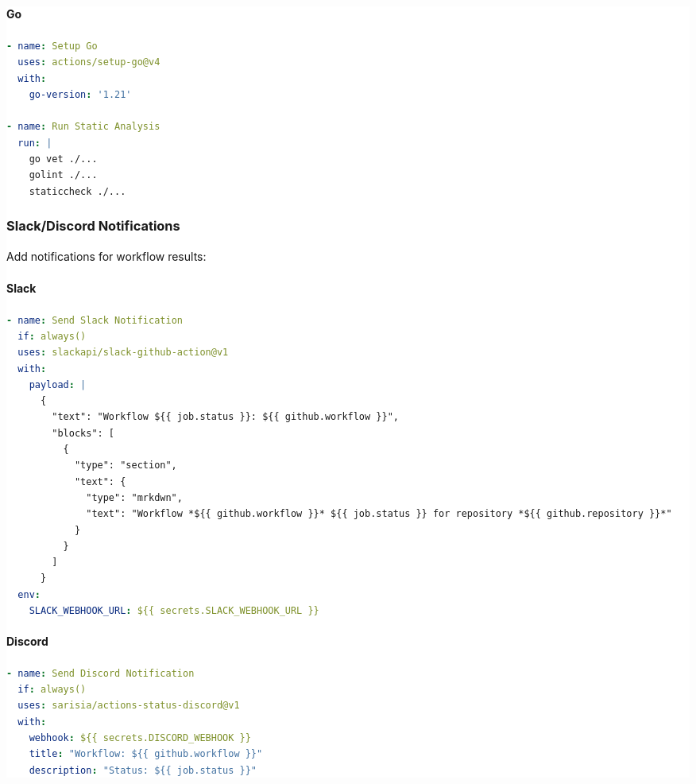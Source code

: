 #### Go
```yaml
- name: Setup Go
  uses: actions/setup-go@v4
  with:
    go-version: '1.21'

- name: Run Static Analysis
  run: |
    go vet ./...
    golint ./...
    staticcheck ./...
```

### Slack/Discord Notifications

Add notifications for workflow results:

#### Slack
```yaml
- name: Send Slack Notification
  if: always()
  uses: slackapi/slack-github-action@v1
  with:
    payload: |
      {
        "text": "Workflow ${{ job.status }}: ${{ github.workflow }}",
        "blocks": [
          {
            "type": "section",
            "text": {
              "type": "mrkdwn",
              "text": "Workflow *${{ github.workflow }}* ${{ job.status }} for repository *${{ github.repository }}*"
            }
          }
        ]
      }
  env:
    SLACK_WEBHOOK_URL: ${{ secrets.SLACK_WEBHOOK_URL }}
```

#### Discord
```yaml
- name: Send Discord Notification
  if: always()
  uses: sarisia/actions-status-discord@v1
  with:
    webhook: ${{ secrets.DISCORD_WEBHOOK }}
    title: "Workflow: ${{ github.workflow }}"
    description: "Status: ${{ job.status }}"
```
